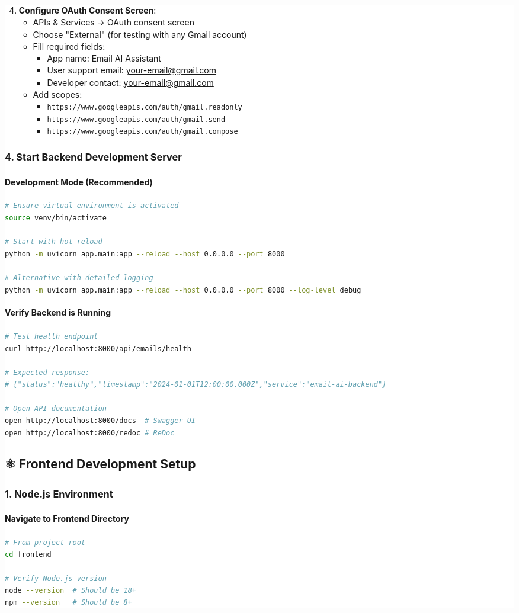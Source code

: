 4. **Configure OAuth Consent Screen**:
   - APIs & Services → OAuth consent screen
   - Choose "External" (for testing with any Gmail account)
   - Fill required fields:
     - App name: Email AI Assistant
     - User support email: your-email@gmail.com
     - Developer contact: your-email@gmail.com
   - Add scopes:
     - `https://www.googleapis.com/auth/gmail.readonly`
     - `https://www.googleapis.com/auth/gmail.send`
     - `https://www.googleapis.com/auth/gmail.compose`

### 4. **Start Backend Development Server**

#### Development Mode (Recommended)
```bash
# Ensure virtual environment is activated
source venv/bin/activate

# Start with hot reload
python -m uvicorn app.main:app --reload --host 0.0.0.0 --port 8000

# Alternative with detailed logging
python -m uvicorn app.main:app --reload --host 0.0.0.0 --port 8000 --log-level debug
```

#### Verify Backend is Running
```bash
# Test health endpoint
curl http://localhost:8000/api/emails/health

# Expected response:
# {"status":"healthy","timestamp":"2024-01-01T12:00:00.000Z","service":"email-ai-backend"}

# Open API documentation
open http://localhost:8000/docs  # Swagger UI
open http://localhost:8000/redoc # ReDoc
```

## ⚛️ Frontend Development Setup

### 1. **Node.js Environment**

#### Navigate to Frontend Directory
```bash
# From project root
cd frontend

# Verify Node.js version
node --version  # Should be 18+
npm --version   # Should be 8+
```
